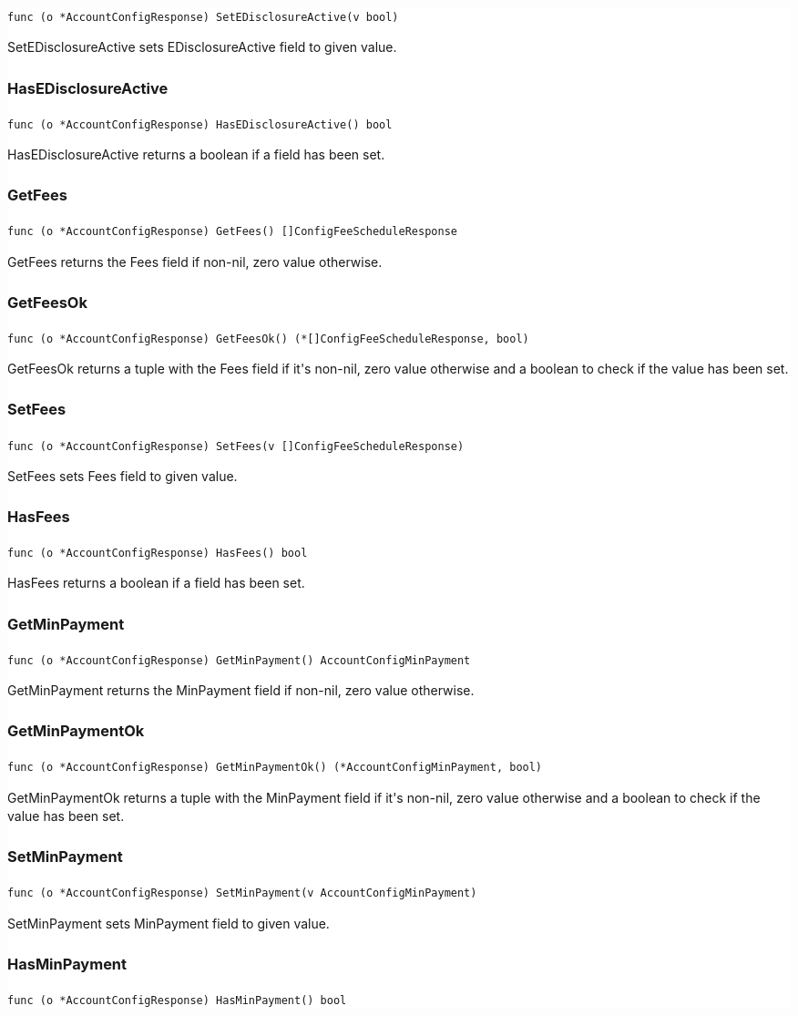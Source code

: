 `func (o *AccountConfigResponse) SetEDisclosureActive(v bool)`

SetEDisclosureActive sets EDisclosureActive field to given value.

### HasEDisclosureActive

`func (o *AccountConfigResponse) HasEDisclosureActive() bool`

HasEDisclosureActive returns a boolean if a field has been set.

### GetFees

`func (o *AccountConfigResponse) GetFees() []ConfigFeeScheduleResponse`

GetFees returns the Fees field if non-nil, zero value otherwise.

### GetFeesOk

`func (o *AccountConfigResponse) GetFeesOk() (*[]ConfigFeeScheduleResponse, bool)`

GetFeesOk returns a tuple with the Fees field if it's non-nil, zero value otherwise
and a boolean to check if the value has been set.

### SetFees

`func (o *AccountConfigResponse) SetFees(v []ConfigFeeScheduleResponse)`

SetFees sets Fees field to given value.

### HasFees

`func (o *AccountConfigResponse) HasFees() bool`

HasFees returns a boolean if a field has been set.

### GetMinPayment

`func (o *AccountConfigResponse) GetMinPayment() AccountConfigMinPayment`

GetMinPayment returns the MinPayment field if non-nil, zero value otherwise.

### GetMinPaymentOk

`func (o *AccountConfigResponse) GetMinPaymentOk() (*AccountConfigMinPayment, bool)`

GetMinPaymentOk returns a tuple with the MinPayment field if it's non-nil, zero value otherwise
and a boolean to check if the value has been set.

### SetMinPayment

`func (o *AccountConfigResponse) SetMinPayment(v AccountConfigMinPayment)`

SetMinPayment sets MinPayment field to given value.

### HasMinPayment

`func (o *AccountConfigResponse) HasMinPayment() bool`
